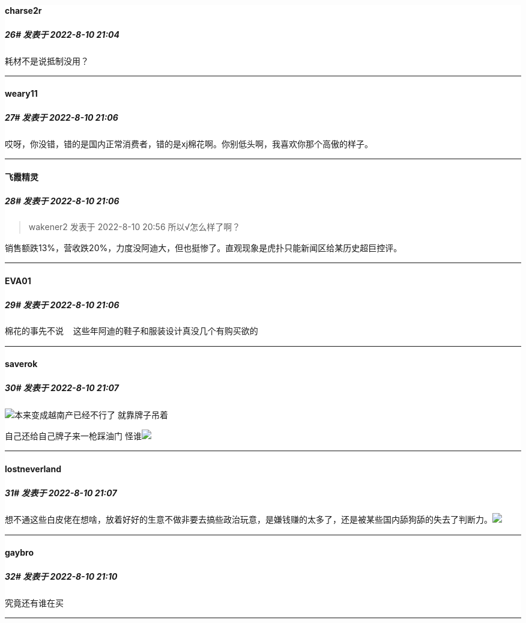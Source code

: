 ####  charse2r  
##### 26#       发表于 2022-8-10 21:04

耗材不是说抵制没用？

*****

####  weary11  
##### 27#       发表于 2022-8-10 21:06

哎呀，你没错，错的是国内正常消费者，错的是xj棉花啊。你别低头啊，我喜欢你那个高傲的样子。

*****

####  飞霞精灵  
##### 28#       发表于 2022-8-10 21:06

<blockquote>wakener2 发表于 2022-8-10 20:56
所以√怎么样了啊？</blockquote>
销售额跌13%，营收跌20%，力度没阿迪大，但也挺惨了。直观现象是虎扑只能新闻区给某历史超巨控评。

*****

####  EVA01  
##### 29#       发表于 2022-8-10 21:06

棉花的事先不说    这些年阿迪的鞋子和服装设计真没几个有购买欲的

*****

####  saverok  
##### 30#       发表于 2022-8-10 21:07

<img src="https://static.saraba1st.com/image/smiley/face2017/067.png" referrerpolicy="no-referrer">本来变成越南产已经不行了 就靠牌子吊着

自己还给自己牌子来一枪踩油门 怪谁<img src="https://static.saraba1st.com/image/smiley/face2017/067.png" referrerpolicy="no-referrer">



*****

####  lostneverland  
##### 31#       发表于 2022-8-10 21:07

想不通这些白皮佬在想啥，放着好好的生意不做非要去搞些政治玩意，是嫌钱赚的太多了，还是被某些国内舔狗舔的失去了判断力。<img src="https://static.saraba1st.com/image/smiley/face2017/004.gif" referrerpolicy="no-referrer">

*****

####  gaybro  
##### 32#       发表于 2022-8-10 21:10

究竟还有谁在买

*****
